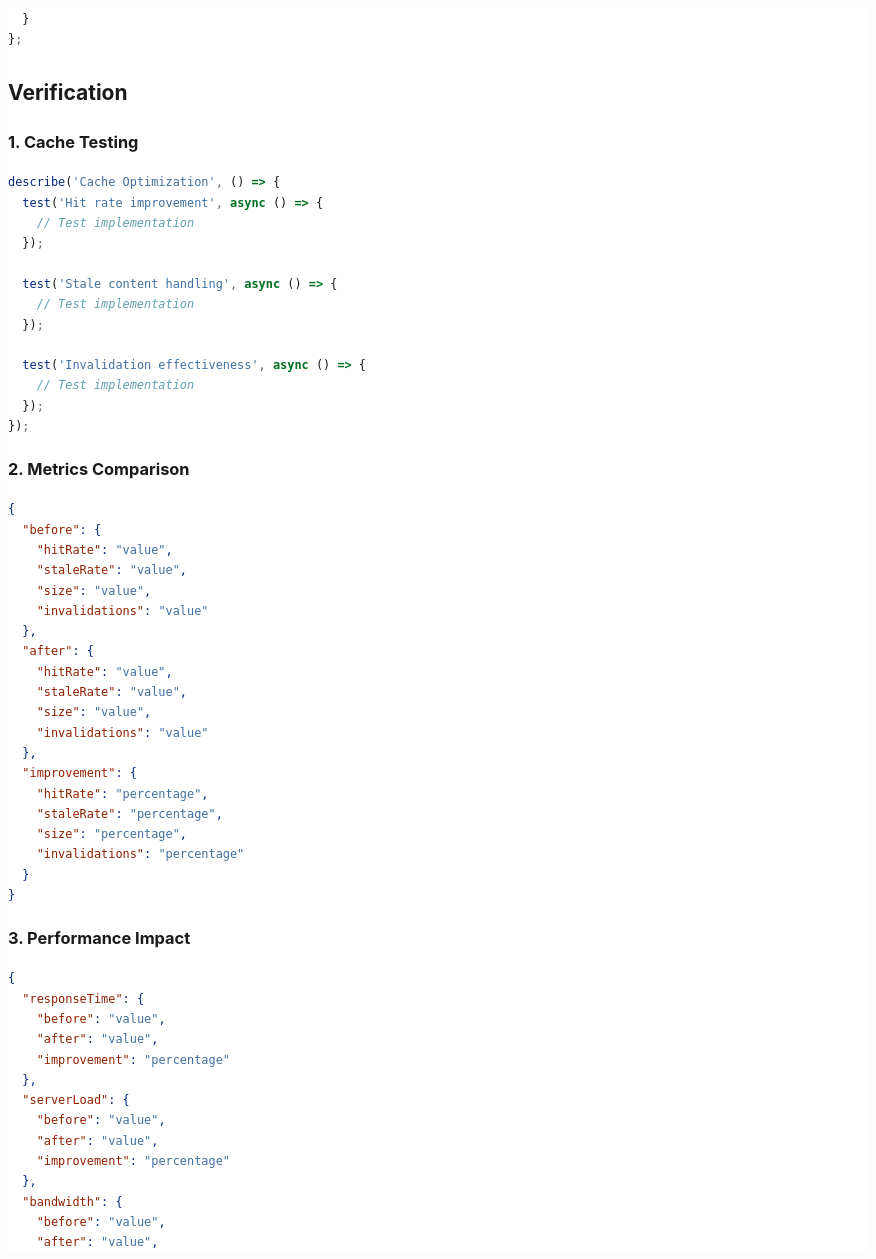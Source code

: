 ```typescript
  }
};
```

## Verification

### 1. Cache Testing
```typescript
describe('Cache Optimization', () => {
  test('Hit rate improvement', async () => {
    // Test implementation
  });

  test('Stale content handling', async () => {
    // Test implementation
  });

  test('Invalidation effectiveness', async () => {
    // Test implementation
  });
});
```

### 2. Metrics Comparison
```json
{
  "before": {
    "hitRate": "value",
    "staleRate": "value",
    "size": "value",
    "invalidations": "value"
  },
  "after": {
    "hitRate": "value",
    "staleRate": "value",
    "size": "value",
    "invalidations": "value"
  },
  "improvement": {
    "hitRate": "percentage",
    "staleRate": "percentage",
    "size": "percentage",
    "invalidations": "percentage"
  }
}
```

### 3. Performance Impact
```json
{
  "responseTime": {
    "before": "value",
    "after": "value",
    "improvement": "percentage"
  },
  "serverLoad": {
    "before": "value",
    "after": "value",
    "improvement": "percentage"
  },
  "bandwidth": {
    "before": "value",
    "after": "value",
```